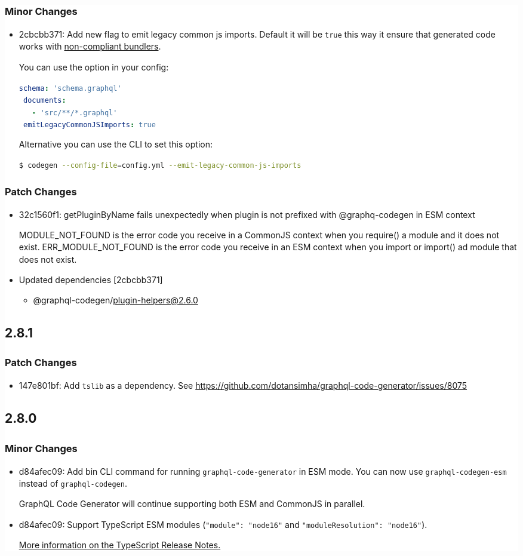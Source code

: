 ### Minor Changes

- 2cbcbb371: Add new flag to emit legacy common js imports. Default it will be `true` this way it ensure that generated code works with [non-compliant bundlers](https://github.com/dotansimha/graphql-code-generator/issues/8065).

  You can use the option in your config:

  ```yaml
  schema: 'schema.graphql'
   documents:
     - 'src/**/*.graphql'
   emitLegacyCommonJSImports: true
  ```

  Alternative you can use the CLI to set this option:

  ```bash
  $ codegen --config-file=config.yml --emit-legacy-common-js-imports
  ```

### Patch Changes

- 32c1560f1: getPluginByName fails unexpectedly when plugin is not prefixed with @graphq-codegen in ESM context

  MODULE_NOT_FOUND is the error code you receive in a CommonJS context when you require() a module and it does not exist.
  ERR_MODULE_NOT_FOUND is the error code you receive in an ESM context when you import or import() ad module that does not exist.

- Updated dependencies [2cbcbb371]
  - @graphql-codegen/plugin-helpers@2.6.0

## 2.8.1

### Patch Changes

- 147e801bf: Add `tslib` as a dependency. See https://github.com/dotansimha/graphql-code-generator/issues/8075

## 2.8.0

### Minor Changes

- d84afec09: Add bin CLI command for running `graphql-code-generator` in ESM mode. You can now use `graphql-codegen-esm` instead of `graphql-codegen`.

  GraphQL Code Generator will continue supporting both ESM and CommonJS in parallel.

- d84afec09: Support TypeScript ESM modules (`"module": "node16"` and `"moduleResolution": "node16"`).

  [More information on the TypeScript Release Notes.](https://devblogs.microsoft.com/typescript/announcing-typescript-4-7/#ecmascript-module-support-in-node-js)
